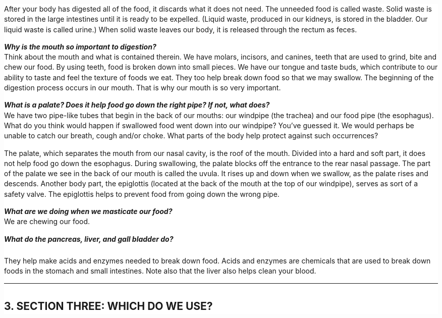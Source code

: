   After your body has digested all of the food, it discards what it does not need.  The unneeded food is called waste.  Solid waste is stored in the large intestines until it is ready to be expelled.  (Liquid waste, produced in our kidneys, is stored in the bladder.  Our liquid waste is called urine.)  When solid waste leaves our body, it is released through the rectum as feces.
 </p>
<p>
  <b>
   <i>
    Why is the mouth so important to digestion?
   </i>
  </b>
  <br/>
  Think about the mouth and what is contained therein.  We have molars, incisors, and canines, teeth that are used to grind, bite and chew our food.  By using teeth, food is broken down into small pieces.  We have our tongue and taste buds, which contribute to our ability to taste and feel the texture of foods we eat.  They too help break down food so that we may swallow.   The beginning of the digestion process occurs in our mouth.  That is why our mouth is so very important.
 </p>
<p>
  <b>
   <i>
    What is a palate? Does it help food go down the right pipe?  If not, what does?
   </i>
  </b>
  <br/>
  We have two pipe-like tubes that begin in the back of our mouths: our windpipe (the trachea) and our food pipe (the esophagus).  What do you think would happen if swallowed food went down into our windpipe?  You’ve guessed it.  We would perhaps be unable to catch our breath, cough and/or choke.  What parts of the body help protect against such occurrences?
 </p>
 <p>
  The palate, which separates the mouth from our nasal cavity, is the roof of the mouth.  Divided into a hard and soft part, it does not help food go down the esophagus.  During swallowing, the palate blocks off the entrance to the rear nasal passage.  The part of the palate we see in the back of our mouth is called the uvula. It rises up and down when we swallow, as the palate rises and descends.  Another body part, the epiglottis (located at the back of the mouth at the top of our windpipe), serves as sort of a safety valve.  The epiglottis helps to prevent food from going down the wrong pipe.
 </p>
<p>
  <b>
   <i>
    What are we doing when we masticate our food?
   </i>
  </b>
  <br/>
  We are chewing our food.
 </p>
<p>
  <b>
   <i>
    What do the pancreas, liver, and gall bladder do?
   </i>
  </b>
  <br/>
 </p>
 <h3>
 </h3>
 They help make acids and enzymes needed to break down food.  Acids and enzymes are chemicals that are used to break down foods in the stomach and small intestines.   Note also that the liver also helps clean your blood.
<hr/>
 <h2>
  3.   SECTION THREE: WHICH DO WE USE?